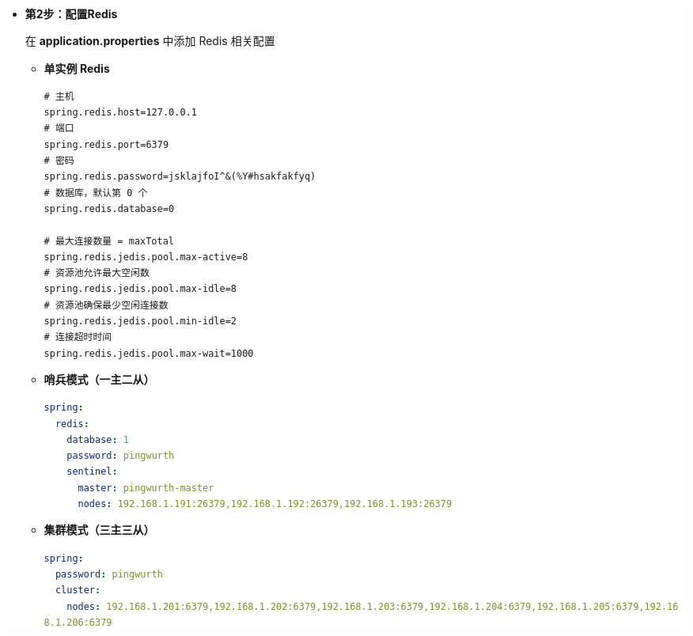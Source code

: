 
- **第2步：配置Redis**

  在 **application.properties** 中添加 Redis 相关配置

  - **单实例 Redis**
  
    ```properties
    # 主机
    spring.redis.host=127.0.0.1
    # 端口
    spring.redis.port=6379
    # 密码
    spring.redis.password=jsklajfoI^&(%Y#hsakfakfyq)
    # 数据库，默认第 0 个
    spring.redis.database=0
    
    # 最大连接数量 = maxTotal
    spring.redis.jedis.pool.max-active=8
    # 资源池允许最大空闲数
    spring.redis.jedis.pool.max-idle=8
    # 资源池确保最少空闲连接数
    spring.redis.jedis.pool.min-idle=2
    # 连接超时时间
    spring.redis.jedis.pool.max-wait=1000
    ```
  
  - **哨兵模式（一主二从）**
  
    ```yaml
    spring:
      redis:
        database: 1
        password: pingwurth
        sentinel:
          master: pingwurth-master
          nodes: 192.168.1.191:26379,192.168.1.192:26379,192.168.1.193:26379
    ```
  
  - **集群模式（三主三从）**
  
    ```yaml
    spring:
      password: pingwurth
      cluster:
        nodes: 192.168.1.201:6379,192.168.1.202:6379,192.168.1.203:6379,192.168.1.204:6379,192.168.1.205:6379,192.168.1.206:6379
    ```
  